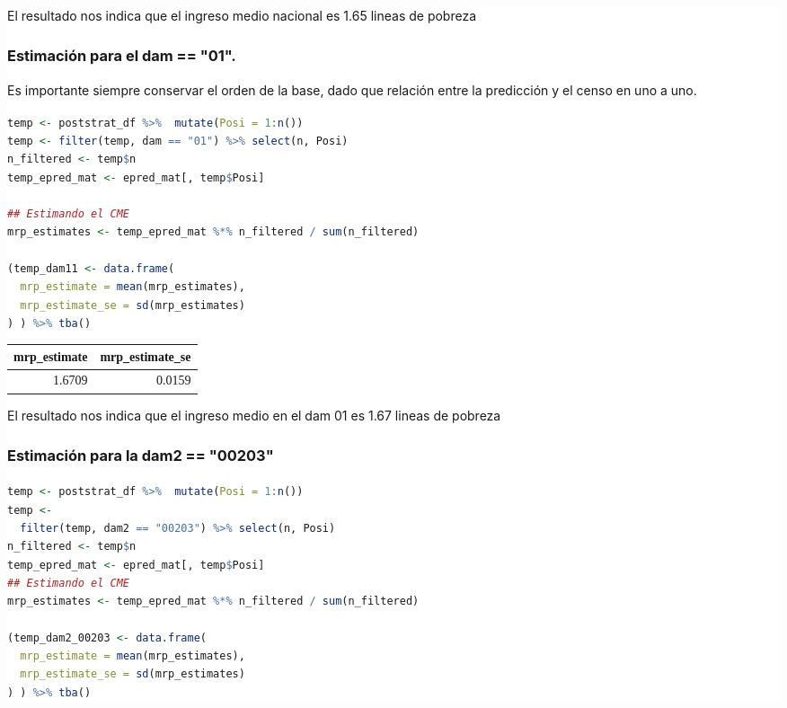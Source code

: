 
El resultado nos indica que el ingreso medio nacional es 1.65 lineas de pobreza

### Estimación para el dam == "01".

Es importante siempre conservar el orden de la base, dado que relación entre la predicción y el censo en uno a uno.


```r
temp <- poststrat_df %>%  mutate(Posi = 1:n())
temp <- filter(temp, dam == "01") %>% select(n, Posi)
n_filtered <- temp$n
temp_epred_mat <- epred_mat[, temp$Posi]

## Estimando el CME
mrp_estimates <- temp_epred_mat %*% n_filtered / sum(n_filtered)

(temp_dam11 <- data.frame(
  mrp_estimate = mean(mrp_estimates),
  mrp_estimate_se = sd(mrp_estimates)
) ) %>% tba()
```

<table class="table table-striped lightable-classic" style="width: auto !important; margin-left: auto; margin-right: auto; font-family: Arial Narrow; width: auto !important; margin-left: auto; margin-right: auto;">
 <thead>
  <tr>
   <th style="text-align:right;"> mrp_estimate </th>
   <th style="text-align:right;"> mrp_estimate_se </th>
  </tr>
 </thead>
<tbody>
  <tr>
   <td style="text-align:right;"> 1.6709 </td>
   <td style="text-align:right;"> 0.0159 </td>
  </tr>
</tbody>
</table>

El resultado nos indica que el ingreso medio en el dam 01 es 1.67 lineas de pobreza

### Estimación para la dam2 == "00203"


```r
temp <- poststrat_df %>%  mutate(Posi = 1:n())
temp <-
  filter(temp, dam2 == "00203") %>% select(n, Posi)
n_filtered <- temp$n
temp_epred_mat <- epred_mat[, temp$Posi]
## Estimando el CME
mrp_estimates <- temp_epred_mat %*% n_filtered / sum(n_filtered)

(temp_dam2_00203 <- data.frame(
  mrp_estimate = mean(mrp_estimates),
  mrp_estimate_se = sd(mrp_estimates)
) ) %>% tba()
```
